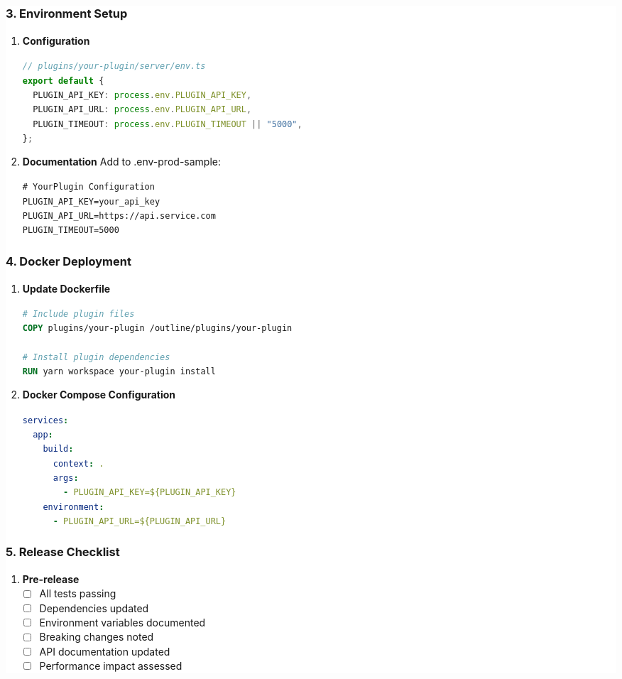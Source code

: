 ### 3. Environment Setup

1. **Configuration**
   ```typescript
   // plugins/your-plugin/server/env.ts
   export default {
     PLUGIN_API_KEY: process.env.PLUGIN_API_KEY,
     PLUGIN_API_URL: process.env.PLUGIN_API_URL,
     PLUGIN_TIMEOUT: process.env.PLUGIN_TIMEOUT || "5000",
   };
   ```

2. **Documentation**
   Add to .env-prod-sample:
   ```
   # YourPlugin Configuration
   PLUGIN_API_KEY=your_api_key
   PLUGIN_API_URL=https://api.service.com
   PLUGIN_TIMEOUT=5000
   ```

### 4. Docker Deployment

1. **Update Dockerfile**
   ```dockerfile
   # Include plugin files
   COPY plugins/your-plugin /outline/plugins/your-plugin

   # Install plugin dependencies
   RUN yarn workspace your-plugin install
   ```

2. **Docker Compose Configuration**
   ```yaml
   services:
     app:
       build:
         context: .
         args:
           - PLUGIN_API_KEY=${PLUGIN_API_KEY}
       environment:
         - PLUGIN_API_URL=${PLUGIN_API_URL}
   ```

### 5. Release Checklist

1. **Pre-release**
   - [ ] All tests passing
   - [ ] Dependencies updated
   - [ ] Environment variables documented
   - [ ] Breaking changes noted
   - [ ] API documentation updated
   - [ ] Performance impact assessed
